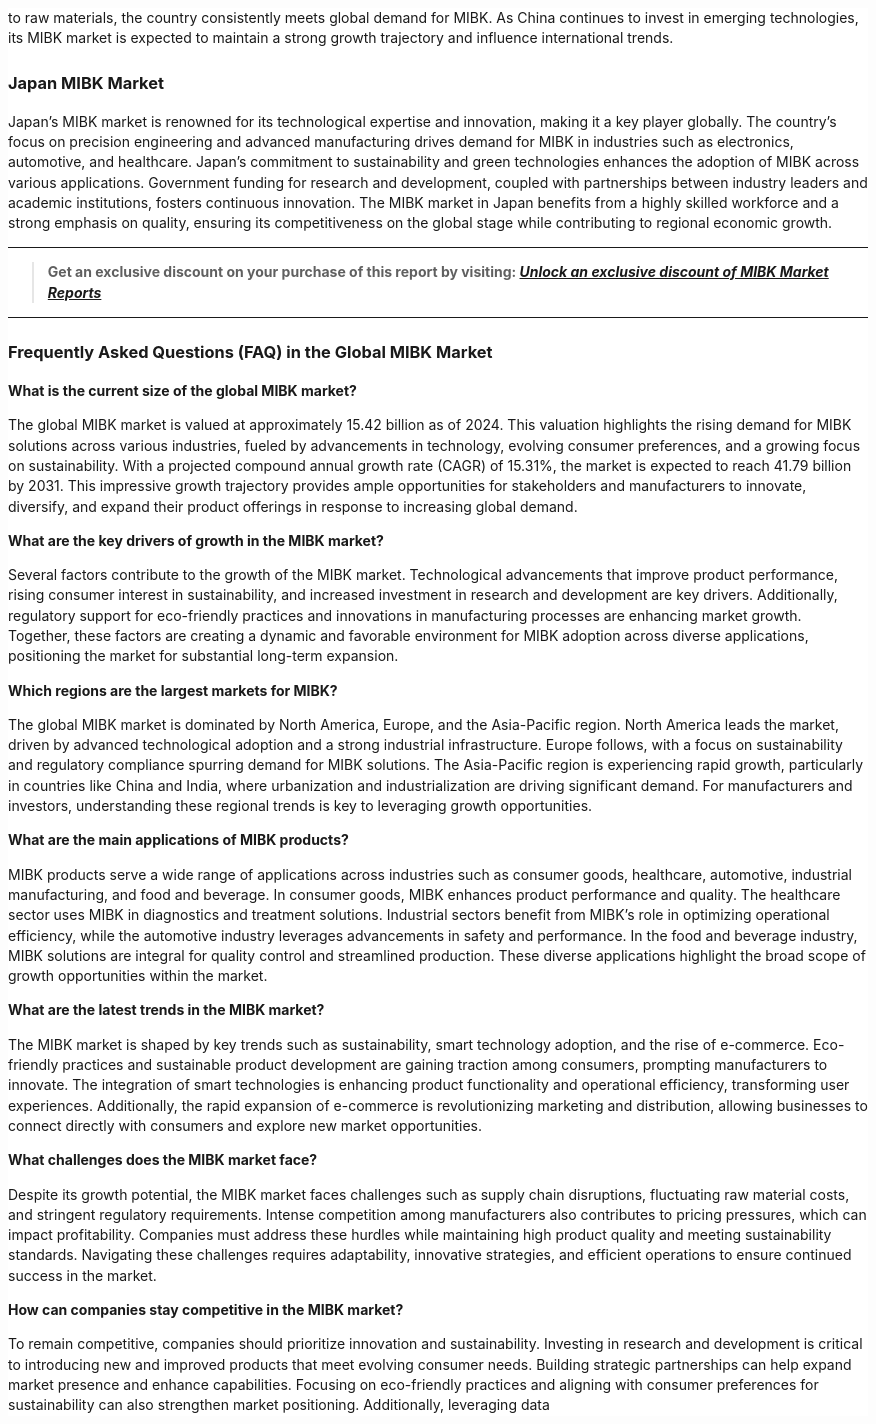 to raw materials, the country consistently meets global demand for MIBK. As China continues to invest in emerging technologies, its MIBK market is expected to maintain a strong growth trajectory and influence international trends.</p><h3>Japan MIBK Market</h3><p>Japan&rsquo;s MIBK market is renowned for its technological expertise and innovation, making it a key player globally. The country&rsquo;s focus on precision engineering and advanced manufacturing drives demand for MIBK in industries such as electronics, automotive, and healthcare. Japan&rsquo;s commitment to sustainability and green technologies enhances the adoption of MIBK across various applications. Government funding for research and development, coupled with partnerships between industry leaders and academic institutions, fosters continuous innovation. The MIBK market in Japan benefits from a highly skilled workforce and a strong emphasis on quality, ensuring its competitiveness on the global stage while contributing to regional economic growth.</p><hr /><blockquote><p><strong>Get an exclusive discount on your purchase of this report by visiting: <em><a href="://marketresearchpulse.com/ask-for-discount/48014?utm_source=Github&amp;utm_medium=0117">Unlock an exclusive discount of MIBK Market Reports</a></em>&nbsp;</strong></p></blockquote><hr /><h3>Frequently Asked Questions (FAQ) in the Global MIBK Market</h3><p><strong>What is the current size of the global MIBK market?</strong></p><p>The global MIBK market is valued at approximately 15.42 billion as of 2024. This valuation highlights the rising demand for MIBK solutions across various industries, fueled by advancements in technology, evolving consumer preferences, and a growing focus on sustainability. With a projected compound annual growth rate (CAGR) of 15.31%, the market is expected to reach 41.79 billion by 2031. This impressive growth trajectory provides ample opportunities for stakeholders and manufacturers to innovate, diversify, and expand their product offerings in response to increasing global demand.</p><p><strong>What are the key drivers of growth in the MIBK market?</strong></p><p>Several factors contribute to the growth of the MIBK market. Technological advancements that improve product performance, rising consumer interest in sustainability, and increased investment in research and development are key drivers. Additionally, regulatory support for eco-friendly practices and innovations in manufacturing processes are enhancing market growth. Together, these factors are creating a dynamic and favorable environment for MIBK adoption across diverse applications, positioning the market for substantial long-term expansion.</p><p><strong>Which regions are the largest markets for MIBK?</strong></p><p>The global MIBK market is dominated by North America, Europe, and the Asia-Pacific region. North America leads the market, driven by advanced technological adoption and a strong industrial infrastructure. Europe follows, with a focus on sustainability and regulatory compliance spurring demand for MIBK solutions. The Asia-Pacific region is experiencing rapid growth, particularly in countries like China and India, where urbanization and industrialization are driving significant demand. For manufacturers and investors, understanding these regional trends is key to leveraging growth opportunities.</p><p><strong>What are the main applications of MIBK products?</strong></p><p>MIBK products serve a wide range of applications across industries such as consumer goods, healthcare, automotive, industrial manufacturing, and food and beverage. In consumer goods, MIBK enhances product performance and quality. The healthcare sector uses MIBK in diagnostics and treatment solutions. Industrial sectors benefit from MIBK&rsquo;s role in optimizing operational efficiency, while the automotive industry leverages advancements in safety and performance. In the food and beverage industry, MIBK solutions are integral for quality control and streamlined production. These diverse applications highlight the broad scope of growth opportunities within the market.</p><p><strong>What are the latest trends in the MIBK market?</strong></p><p>The MIBK market is shaped by key trends such as sustainability, smart technology adoption, and the rise of e-commerce. Eco-friendly practices and sustainable product development are gaining traction among consumers, prompting manufacturers to innovate. The integration of smart technologies is enhancing product functionality and operational efficiency, transforming user experiences. Additionally, the rapid expansion of e-commerce is revolutionizing marketing and distribution, allowing businesses to connect directly with consumers and explore new market opportunities.</p><p><strong>What challenges does the MIBK market face?</strong></p><p>Despite its growth potential, the MIBK market faces challenges such as supply chain disruptions, fluctuating raw material costs, and stringent regulatory requirements. Intense competition among manufacturers also contributes to pricing pressures, which can impact profitability. Companies must address these hurdles while maintaining high product quality and meeting sustainability standards. Navigating these challenges requires adaptability, innovative strategies, and efficient operations to ensure continued success in the market.</p><p><strong>How can companies stay competitive in the MIBK market?</strong></p><p>To remain competitive, companies should prioritize innovation and sustainability. Investing in research and development is critical to introducing new and improved products that meet evolving consumer needs. Building strategic partnerships can help expand market presence and enhance capabilities. Focusing on eco-friendly practices and aligning with consumer preferences for sustainability can also strengthen market positioning. Additionally, leveraging data